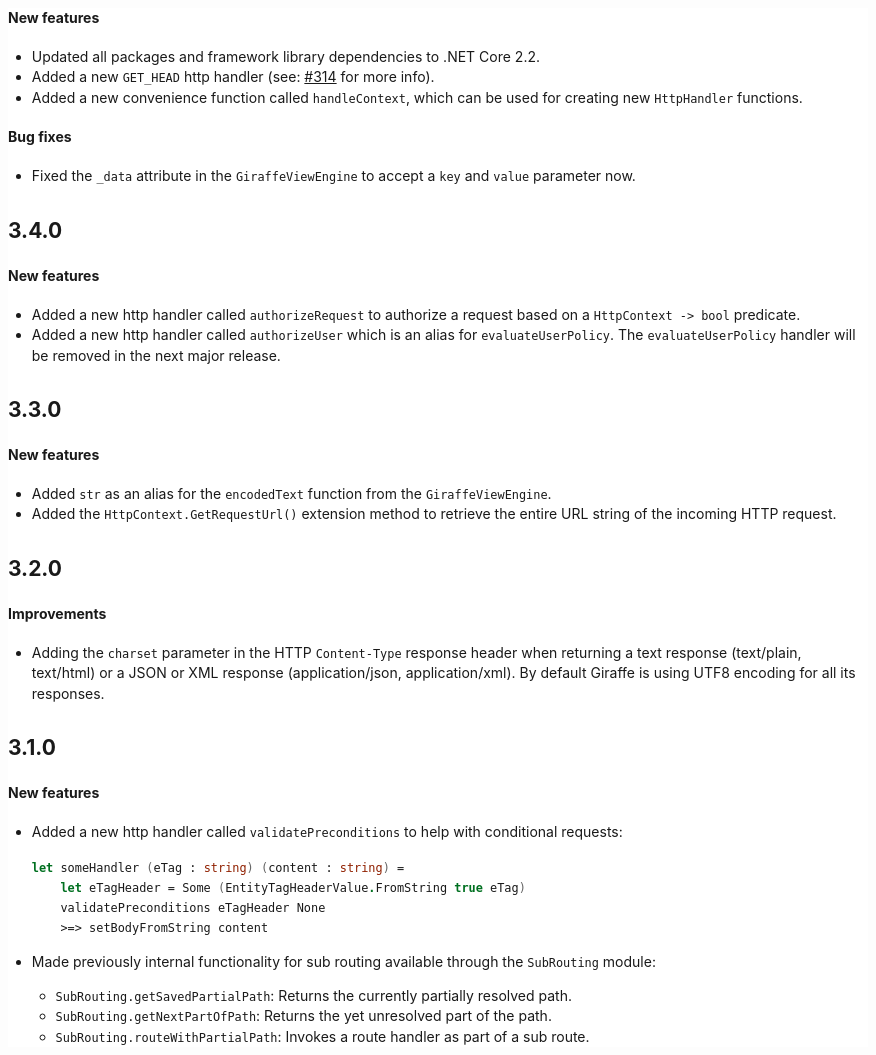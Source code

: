#### New features

- Updated all packages and framework library dependencies to .NET Core 2.2.
- Added a new `GET_HEAD` http handler (see: [#314](https://github.com/giraffe-fsharp/Giraffe/issues/314) for more info).
- Added a new convenience function called `handleContext`, which can be used for creating new `HttpHandler` functions.

#### Bug fixes

- Fixed the `_data` attribute in the `GiraffeViewEngine` to accept a `key` and `value` parameter now.

## 3.4.0

#### New features

- Added a new http handler called `authorizeRequest` to authorize a request based on a `HttpContext -> bool` predicate.
- Added a new http handler called `authorizeUser` which is an alias for `evaluateUserPolicy`. The `evaluateUserPolicy` handler will be removed in the next major release.

## 3.3.0

#### New features

- Added `str` as an alias for the `encodedText` function from the `GiraffeViewEngine`.
- Added the `HttpContext.GetRequestUrl()` extension method to retrieve the entire URL string of the incoming HTTP request.

## 3.2.0

#### Improvements

- Adding the `charset` parameter in the HTTP `Content-Type` response header when returning a text response (text/plain, text/html) or a JSON or XML response (application/json, application/xml). By default Giraffe is using UTF8 encoding for all its responses.

## 3.1.0

#### New features

- Added a new http handler called `validatePreconditions` to help with conditional requests:

    ```fsharp
    let someHandler (eTag : string) (content : string) =
        let eTagHeader = Some (EntityTagHeaderValue.FromString true eTag)
        validatePreconditions eTagHeader None
        >=> setBodyFromString content
    ```

- Made previously internal functionality for sub routing available through the `SubRouting` module:
    - `SubRouting.getSavedPartialPath`: Returns the currently partially resolved path.
    - `SubRouting.getNextPartOfPath`: Returns the yet unresolved part of the path.
    - `SubRouting.routeWithPartialPath`: Invokes a route handler as part of a sub route.
